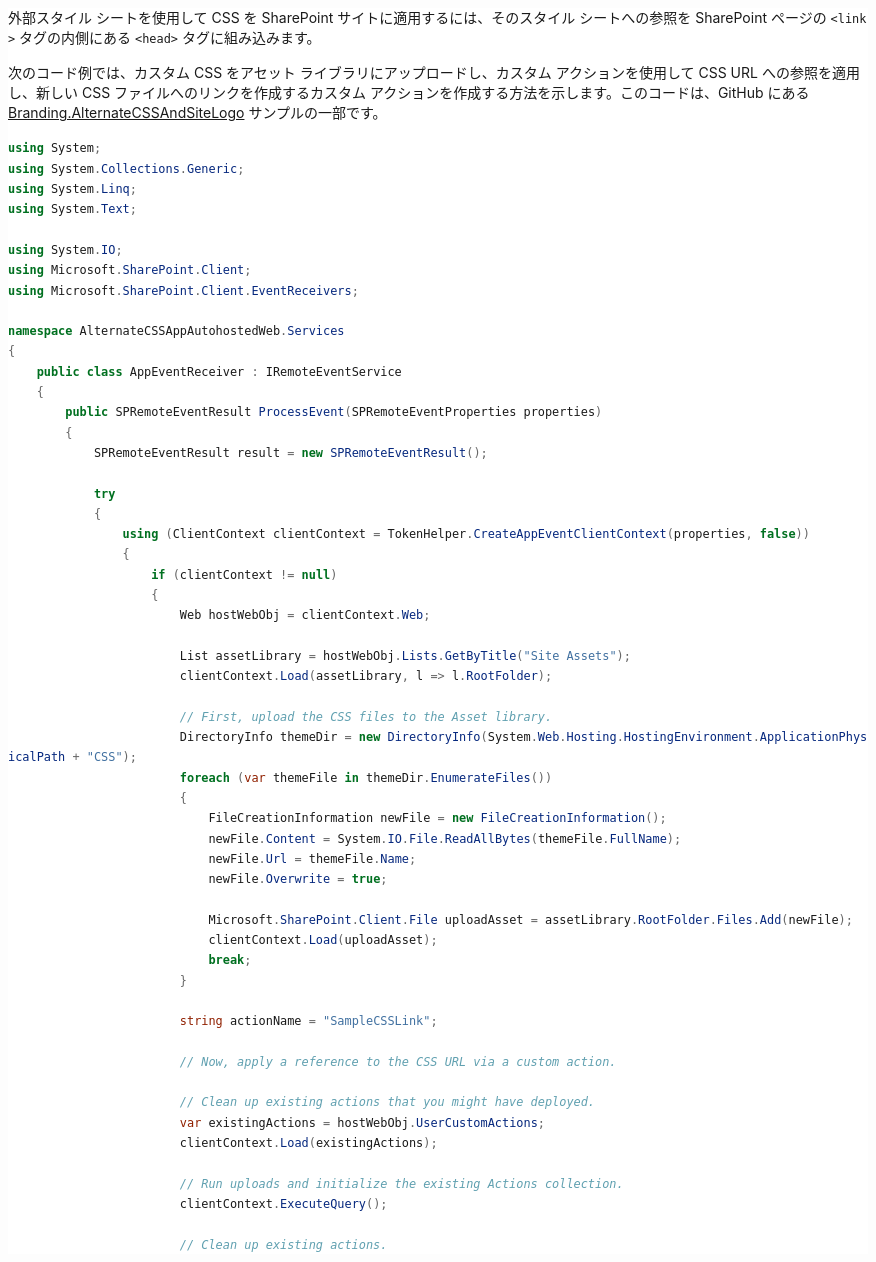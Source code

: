 外部スタイル シートを使用して CSS を SharePoint サイトに適用するには、そのスタイル シートへの参照を SharePoint ページの  `<link>` タグの内側にある `<head>` タグに組み込みます。

次のコード例では、カスタム CSS をアセット ライブラリにアップロードし、カスタム アクションを使用して CSS URL への参照を適用し、新しい CSS ファイルへのリンクを作成するカスタム アクションを作成する方法を示します。このコードは、GitHub にある [Branding.AlternateCSSAndSiteLogo](https://github.com/OfficeDev/PnP/tree/master/Samples/Branding.AlternateCSSAndSiteLogo) サンプルの一部です。

```C#
using System;
using System.Collections.Generic;
using System.Linq;
using System.Text;

using System.IO;
using Microsoft.SharePoint.Client;
using Microsoft.SharePoint.Client.EventReceivers;

namespace AlternateCSSAppAutohostedWeb.Services
{
    public class AppEventReceiver : IRemoteEventService
    {
        public SPRemoteEventResult ProcessEvent(SPRemoteEventProperties properties)
        {
            SPRemoteEventResult result = new SPRemoteEventResult();

            try
            {
                using (ClientContext clientContext = TokenHelper.CreateAppEventClientContext(properties, false))
                {
                    if (clientContext != null)
                    {
                        Web hostWebObj = clientContext.Web;

                        List assetLibrary = hostWebObj.Lists.GetByTitle("Site Assets");
                        clientContext.Load(assetLibrary, l => l.RootFolder);

                        // First, upload the CSS files to the Asset library.
                        DirectoryInfo themeDir = new DirectoryInfo(System.Web.Hosting.HostingEnvironment.ApplicationPhysicalPath + "CSS");
                        foreach (var themeFile in themeDir.EnumerateFiles())
                        {
                            FileCreationInformation newFile = new FileCreationInformation();
                            newFile.Content = System.IO.File.ReadAllBytes(themeFile.FullName);
                            newFile.Url = themeFile.Name;
                            newFile.Overwrite = true;

                            Microsoft.SharePoint.Client.File uploadAsset = assetLibrary.RootFolder.Files.Add(newFile);
                            clientContext.Load(uploadAsset);
                            break;
                        }
                        
                        string actionName = "SampleCSSLink";

                        // Now, apply a reference to the CSS URL via a custom action.
                        
                        // Clean up existing actions that you might have deployed.
                        var existingActions = hostWebObj.UserCustomActions;
                        clientContext.Load(existingActions);

                        // Run uploads and initialize the existing Actions collection.
                        clientContext.ExecuteQuery();

                        // Clean up existing actions.
```